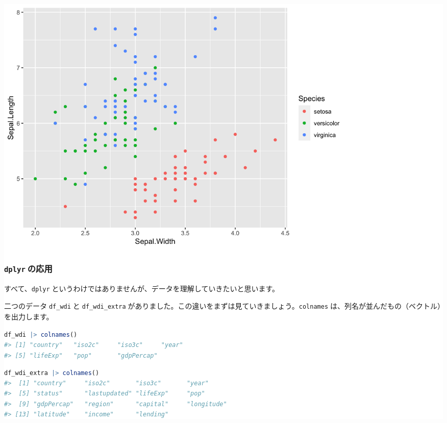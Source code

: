 <img src="25-transform_files/figure-html/unnamed-chunk-26-1.png" width="672" />

### `dplyr` の応用

すべて、`dplyr` というわけではありませんが、データを理解していきたいと思います。

二つのデータ `df_wdi` と `df_wdi_extra` がありました。この違いをまずは見ていきましょう。`colnames` は、列名が並んだもの（ベクトル）を出力します。


```r
df_wdi |> colnames()
#> [1] "country"   "iso2c"     "iso3c"     "year"     
#> [5] "lifeExp"   "pop"       "gdpPercap"
```


```r
df_wdi_extra |> colnames()
#>  [1] "country"     "iso2c"       "iso3c"       "year"       
#>  [5] "status"      "lastupdated" "lifeExp"     "pop"        
#>  [9] "gdpPercap"   "region"      "capital"     "longitude"  
#> [13] "latitude"    "income"      "lending"
```


[^25-transform-1]: `summarize()` とつづりをアメリカ式にしても問題ありません。他にも、さまざまな用語は、アメリカ式の綴りでも、イギリス式でも、問題ないようになっています。